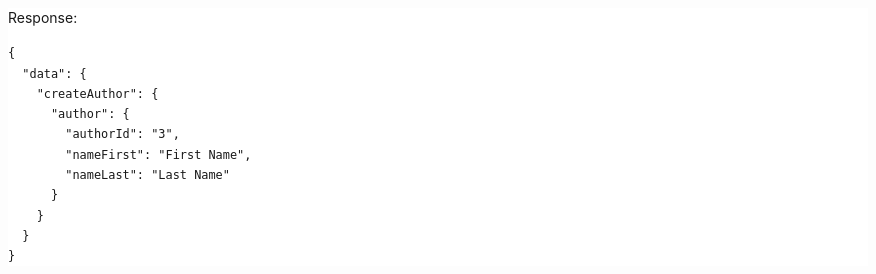 Response:

```
{
  "data": {
    "createAuthor": {
      "author": {
        "authorId": "3",
        "nameFirst": "First Name",
        "nameLast": "Last Name"
      }
    }
  }
}
```